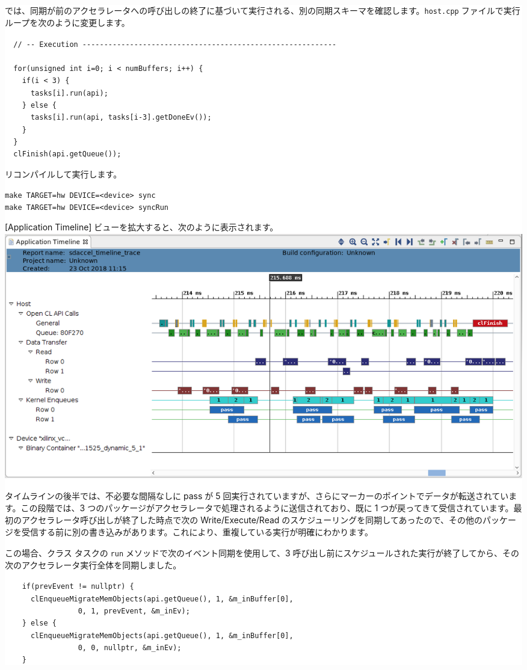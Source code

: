 では、同期が前のアクセラレータへの呼び出しの終了に基づいて実行される、別の同期スキーマを確認します。`host.cpp` ファイルで実行ループを次のように変更します。

```
  // -- Execution -----------------------------------------------------------

  for(unsigned int i=0; i < numBuffers; i++) {
    if(i < 3) {
      tasks[i].run(api);
	} else {
	  tasks[i].run(api, tasks[i-3].getDoneEv());
    }
  }
  clFinish(api.getQueue());
```

リコンパイルして実行します。

```
make TARGET=hw DEVICE=<device> sync
make TARGET=hw DEVICE=<device> syncRun
```

[Application Timeline] ビューを拡大すると、次のように表示されます。
![](images/clEventSync.PNG)

タイムラインの後半では、不必要な間隔なしに pass が 5 回実行されていますが、さらにマーカーのポイントでデータが転送されています。この段階では、3 つのパッケージがアクセラレータで処理されるように送信されており、既に 1 つが戻ってきて受信されています。最初のアクセラレータ呼び出しが終了した時点で次の Write/Execute/Read のスケジューリングを同期してあったので、その他のパッケージを受信する前に別の書き込みがあります。これにより、重複している実行が明確にわかります。

この場合、クラス タスクの `run` メソッドで次のイベント同期を使用して、3 呼び出し前にスケジュールされた実行が終了してから、その次のアクセラレータ実行全体を同期しました。

```
    if(prevEvent != nullptr) {
      clEnqueueMigrateMemObjects(api.getQueue(), 1, &m_inBuffer[0],
				 0, 1, prevEvent, &m_inEv);
    } else {
      clEnqueueMigrateMemObjects(api.getQueue(), 1, &m_inBuffer[0],
				 0, 0, nullptr, &m_inEv);
    }
```
